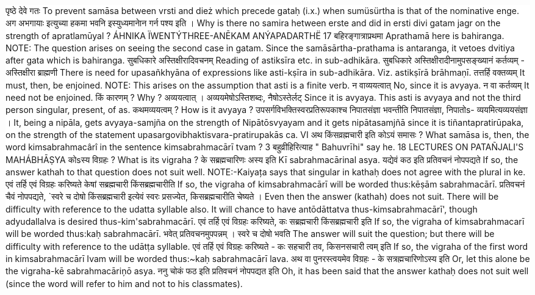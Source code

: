 पृष्ठे देवे गतः 
To prevent samāsa between vrsti and dież which precede gataḥ (i.x.) when sumüsürtha is that of the nominative enge. 
अग अभगायाः इत्युच्या हकमा भवनि 
इस्युध्यमानेान 
गर्न पश्य इति । 
Why is there no samira hetween erste and did in ersti divi gatam jagr on the strength of apratlamūyal ? 
ÁHNIKA ÏWENTÝTHREE-ANĒKAM ANÝAPADARTHË 17 
बहिरङ्गात्राप्रथमा Aprathamā here is bahiranga. 
NOTE: The question arises on seeing the second case in gatam. Since the samāsārtha-prathama is antaranga, it vetoes dvitiya after gata which is bahiranga. 
सुबधिकारे अस्तिक्षीरादिवचनम् 
Reading of astiksīra etc. in sub-adhikāra. 
सुबधिकारे अस्तिक्षीरादीनामुपसङ्ख्यानं कर्तव्यम् - अस्तिक्षीरा ब्राह्मणी There is need for upasañkhyāna of expressions like asti-kṣīra in sub-adhikāra. Viz. astikṣīrā brāhmaṇī. 
तत्तर्हि वक्तव्यम् It must, then, be enjoined. 
NOTE: This arises on the assumption that asti is a 
finite verb. 
न वाव्ययत्वात् No, since it is avyaya. 
न वा कर्तव्यम् It need not be enjoined. 
किं कारणम् ? Why ? 
अव्ययत्वात् । अव्ययमेषोऽस्तिशब्दः, नैषोऽस्तेर्लट् 
Since it is avyaya. 
This asti is avyaya and not the third 
person singular, present, of as. 
कथमव्ययत्वम् ? How is it avyaya ? 
उपसर्गविभक्तिस्वरप्रतिरूपकाश्च निपातसंज्ञा भवन्तीति निपातसंज्ञा, निपातोs- 
व्ययमित्यव्ययसंज्ञा । 
It, being a nipāla, gets avyaya-samjña on the strength of Nipātōsvyayam and it gets nipātasamjñā since it is tiñantapratirūpaka, on the strength of the statement upasargovibhaktisvara-pratirupakās ca. 
VI 
अथ किंसव्रह्मचारी इति कोऽयं समासः ? 
What samāsa is, then, the word kimsabrahmacârî in the sentence kimsabrahmacārī tvam ? 
3 
बहुव्रीहिरित्याह " Bahuvrīhi" say he. 
18 
LECTURES ON PATAÑJALI'S MAHÁBHĀṢYA कोsस्य विग्रहः ? What is its vigraha ? 
के सब्रह्मचारिणः अस्य इति Kī sabrahmacārinal asya. यद्येवं कठ इति प्रतिवचनं नोपपद्यते 
If so, the answer kathah to that question does not suit well. 
NOTE:-Kaiyața says that singular in kathaḥ does not agree with the plural in ke. 
एवं तर्हि एवं विग्रहः करिष्यते 
केषां सब्रह्मचारी किंसब्रह्मचारीति 
If so, the vigraha of kimsabrahmacārī will be worded thus:kēṣām sabrahmacārī. 
प्रतिवचनं चैवं नोपपद्यते, `स्वरे च दोषो किंसब्रह्मचारी इत्येवं स्वरः प्रसज्येत, किसब्रह्मचारीति चेष्यते । 
Even then the answer (kathah) does not suit. There will be difficulty with reference to the udatta syllable also. It will chance to have antōdāttatva thus-kimsabrahmacārī', though adyudallalva is desired thus-kim'sabrahmacārī. 
एवं तर्हि एवं विग्रहः करिष्यते, कः सब्रह्मचारी किंसब्रह्मचारी इति 
If so, the vigraha of kimsabrahmacarī will be worded thus:kaḥ sabrahmacārī. 
भवेत् प्रतिवचनमुपपन्नम् । स्वरे च दोषो भवति 
The answer will suit the question; but there will be difficulty with reference to the udātṭa syllable. 
एवं तर्हि एवं विग्रहः करिष्यते - कः सहचारी तव, किसनसचारी 
त्वम् इति 
If so, the vigraha of the first word in kimsabrahmacārī Ivam will be worded thus:~kaḥ sabrahmacārī lava. 
अथ वा पुनरस्त्वयमेव विग्रहः - के सत्रह्मचारिणोऽस्य इति 
Or, let this alone be the vigraha-kē sabrahmacāriņō asya. 
ननु चोकं फठ इति प्रतिवचनं नोपपद्यत इति 
Oh, it has been said that the answer kathaḥ does not suit well (since the word will refer to him and not to his classmates). 